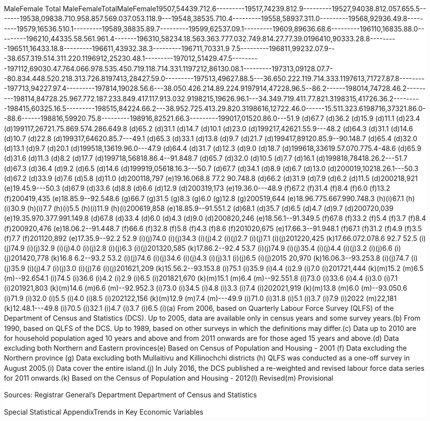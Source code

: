 MaleFemale Total MaleFemaleTotalMaleFemale19507,54439.712.6---------19517,74239.812.9---------19527,94038.812.057.655.5-------19538,09838.710.958.857.569.037.053.118.9---19548,38535.710.4---------19558,58937.311.0---------19568,92936.49.8---------19579,16536.510.1---------19589,38835.89.7---------19599,62537.09.1---------19609,89636.68.6---------196110,16835.88.0---------196210,44335.58.561.961.4-------196310,58234.18.563.363.777.032.749.814.27.77.39.0196410,90333.28.8---------196511,16433.18.8---------196611,43932.38.3---------196711,70331.9 7.5---------196811,99232.07.9---38.657.319.514.311.220.1196912,25230.48.1---------197012,51429.47.5---------197112,69030.47.764.066.978.535.450.719.118.714.331.1197212,86130.08.1---------197313,09128.07.7--80.834.448.520.218.313.726.8197413,28427.59.0---------197513,49627.88.5---36.650.222.119.714.333.1197613,71727.87.8---------197713,94227.97.4---------197814,19028.56.6---38.050.426.214.89.224.9197914,47228.96.5--86.2------198014,74728.46.2---------198114,84728.25.967.772.187.233.849.417.117.913.032.9198215,19626.96.1---34.349.719.411.77.821.3198315,41726.36.2---------198415,60325.16.5---------198515,84224.66.2---38.952.725.413.29.820.3198616,12722.46.0------15.511.323.6198716,37321.86.0--88.6------198816,59920.75.8---------198916,82521.66.3---------199017,01520.86.0---51.9 (d)67.7 (d)36.2 (d)15.9 (d)11.1 (d)23.4 (d)199117,26721.75.869.574.286.649.8 (d)65.2 (d)31.1 (d)14.7 (d)10.1 (d)23.0 (d)199217,42621.55.9---48.2 (d)64.3 (d)31.1 (d)14.6 (d)10.7 (d)22.8 (d)199317,64620.85.7---49.1 (d)65.3 (d)33.1 (d)13.8 (d)9.7 (d)21.7 (d)199417,89120.85.9--90.148.7 (d)65.4 (d)32.0 (d)13.1 (d)9.7 (d)20.1 (d)199518,13619.96.0---47.9 (d)64.4 (d)31.7 (d)12.3 (d)9.0 (d)18.7 (d)199618,33619.57.070.775.4-48.6 (d)65.9 (d)31.6 (d)11.3 (d)8.2 (d)17.7 (d)199718,56818.86.4--91.848.7 (d)65.7 (d)32.0 (d)10.5 (d)7.7 (d)16.1 (d)199818,78418.26.2---51.7 (d)67.3 (d)36.4 (d)9.2 (d)6.5 (d)14.6 (d)199919,05618.16.3---50.7 (d)67.7 (d)34.1 (d)8.9 (d)6.7 (d)13.0 (d)200019,10218.26.1---50.3 (d)67.2 (d)33.9 (d)7.6 (d)5.8 (d)11.0 (d)200118,797 (e)19.16.068.8 77.2 90.748.8 (d)66.2 (d)31.9 (d)7.9 (d)6.2 (d)11.5 (d)200218,921 (e)19.45.9---50.3 (d)67.9 (d)33.6 (d)8.8 (d)6.6 (d)12.9 (d)200319,173 (e)19.36.0---48.9 (f)67.2 (f)31.4 (f)8.4 (f)6.0 (f)13.2 (f)200419,435 (e)18.85.9--92.548.6 (g)66.7 (g)31.5 (g)8.3 (g)6.0 (g)12.8 (g)200519,644 (e)18.96.775.667.990.748.3 (h)(i)67.1 (h)(i)30.9 (h)(i)7.7 (h)(i)5.5 (h)(i)11.9 (h)(i)200619,858 (e)18.85.9--91.551.2 (d)68.1 (d)35.7 (d)6.5 (d)4.7 (d)9.7 (d)200720,039 (e)19.35.970.377.991.149.8 (d)67.8 (d)33.4 (d)6.0 (d)4.3 (d)9.0 (d)200820,246 (e)18.56.1--91.349.5 (f)67.8 (f)33.2 (f)5.4 (f)3.7 (f)8.4 (f)200920,476 (e)18.06.2--91.448.7 (f)66.6 (f)32.8 (f)5.8 (f)4.3 (f)8.6 (f)201020,675 (e)17.66.3--91.948.1 (f)67.1 (f)31.2 (f)4.9 (f)3.5 (f)7.7 (f)201120,892 (e)17.35.9--92.2 52.9 (i)(j)74.0 (i)(j)34.3 (i)(j)4.2 (i)(j)2.7 (i)(j)7.1 (i)(j)201220,425 (k)17.66.072.078.6 92.7 52.5 (i)(j)74.9 (i)(j)32.9 (i)(j)4.0 (i)(j)2.8 (i)(j)6.3 (i)(j)201320,585 (k)17.86.2--92.4 53.7 (i)(j)74.9 (i)(j)35.4 (i)(j)4.4 (i)(j)3.2 (i)(j)6.6 (i)(j)201420,778 (k)16.8 6.2--93.2 53.2 (i)(j)74.6 (i)(j)34.6 (i)(j)4.3 (i)(j)3.1 (i)(j)6.5 (i)(j)2015 20,970 (k)16.06.3--93.253.8 (i)(j)74.7 (i)(j)35.9 (i)(j)4.7 (i)(j)3.0 (i)(j)7.6 (i)(j)201621,209 (k)15.56.2--93.153.8 (i)75.1 (i)35.9 (i)4.4 (i)2.9 (i)7.0 (i)201721,444 (k)(m)15.2 (m)6.5 (m)--92.654.1 (i)74.5 (i)36.6 (i)4.2 (i)2.9 (i)6.5 (i)201821,670 (k)(m)15.1 (m)6.4 (m)--92.551.8 (i)73.0 (i)33.6 (i)4.4 (i)3.0 (i)7.1 (i)201921,803 (k)(m)14.6 (m)6.6 (m)--92.952.3 (i)73.0 (i)34.5 (i)4.8 (i)3.3 (i)7.4 (i)202021,919 (k)(m)13.8 (m)6.0 (m)--93.050.6 (i)71.9 (i)32.0 (i)5.5 (i)4.0 (i)8.5 (i)202122,156 (k)(m)12.9 (m)7.4 (m)---49.9 (i)71.0 (i)31.8 (i)5.1 (i)3.7 (i)7.9 (i)2022 (m)22,181 (k)12.48.1---49.8 (i)70.5 (i)32.1 (i)4.7 (i)3.7 (i)6.5 (i)(a) From 2006, based on Quarterly Labour Force Survey (QLFS) of the Department of Census and Statistics (DCS). Up to 2005, data are available only in census years and some survey years.(b) From 1990, based on QLFS of the DCS. Up to 1989, based on other surveys in which the definitions may differ.(c) Data up to 2010 are for household population aged 10 years and above and from 2011 onwards are for those aged 15 years and above.(d) Data excluding both Northern and Eastern provinces(e) Based on Census of Population and Housing - 2001 (f) Data excluding the Northern province (g) Data excluding both Mullaitivu and Killinochchi districts (h) QLFS was conducted as a one-off survey in August 2005.(i) Data cover the entire island.(j) In July 2016, the DCS published a re-weighted and revised labour force data series for 2011 onwards.(k) Based on the Census of Population and Housing - 2012(l) Revised(m) Provisional

Sources: Registrar General’s Department Department of Census and Statistics

Special Statistical AppendixTrends in Key Economic Variables
